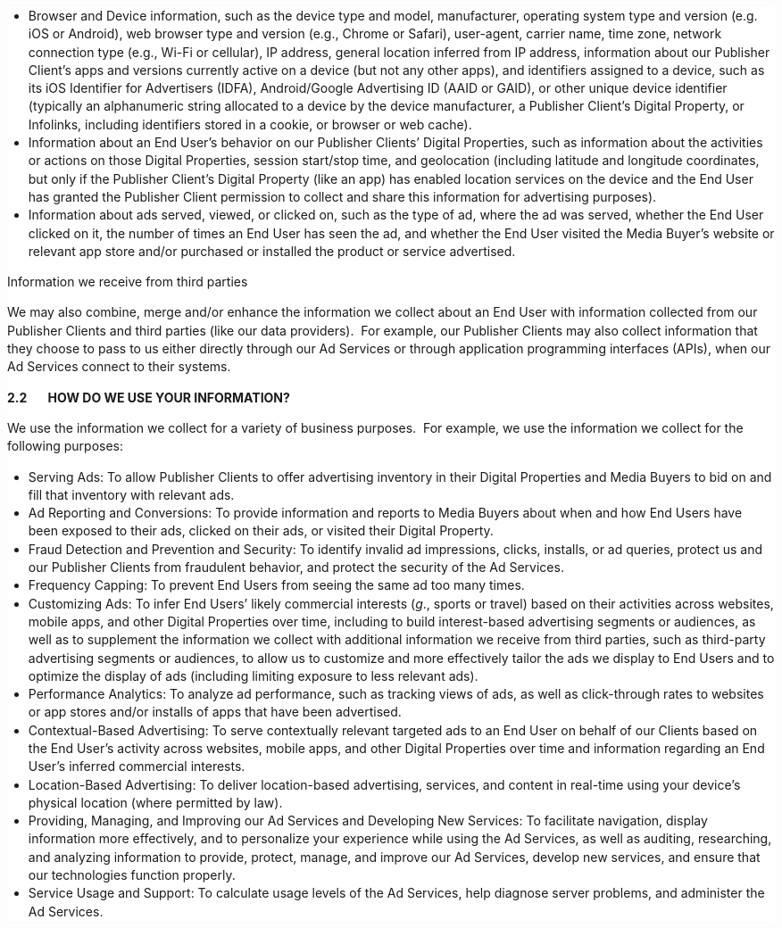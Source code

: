 *   Browser and Device information, such as the device type and model, manufacturer, operating system type and version (e.g. iOS or Android), web browser type and version (e.g., Chrome or Safari), user-agent, carrier name, time zone, network connection type (e.g., Wi-Fi or cellular), IP address, general location inferred from IP address, information about our Publisher Client’s apps and versions currently active on a device (but not any other apps), and identifiers assigned to a device, such as its iOS Identifier for Advertisers (IDFA), Android/Google Advertising ID (AAID or GAID), or other unique device identifier (typically an alphanumeric string allocated to a device by the device manufacturer, a Publisher Client’s Digital Property, or Infolinks, including identifiers stored in a cookie, or browser or web cache).
*   Information about an End User’s behavior on our Publisher Clients’ Digital Properties, such as information about the activities or actions on those Digital Properties, session start/stop time, and geolocation (including latitude and longitude coordinates, but only if the Publisher Client’s Digital Property (like an app) has enabled location services on the device and the End User has granted the Publisher Client permission to collect and share this information for advertising purposes).
*   Information about ads served, viewed, or clicked on, such as the type of ad, where the ad was served, whether the End User clicked on it, the number of times an End User has seen the ad, and whether the End User visited the Media Buyer’s website or relevant app store and/or purchased or installed the product or service advertised.

Information we receive from third parties

We may also combine, merge and/or enhance the information we collect about an End User with information collected from our Publisher Clients and third parties (like our data providers).  For example, our Publisher Clients may also collect information that they choose to pass to us either directly through our Ad Services or through application programming interfaces (APIs), when our Ad Services connect to their systems.

**2.2       HOW DO WE USE YOUR INFORMATION?**

We use the information we collect for a variety of business purposes.  For example, we use the information we collect for the following purposes:

*   Serving Ads: To allow Publisher Clients to offer advertising inventory in their Digital Properties and Media Buyers to bid on and fill that inventory with relevant ads.
*   Ad Reporting and Conversions: To provide information and reports to Media Buyers about when and how End Users have been exposed to their ads, clicked on their ads, or visited their Digital Property.
*   Fraud Detection and Prevention and Security: To identify invalid ad impressions, clicks, installs, or ad queries, protect us and our Publisher Clients from fraudulent behavior, and protect the security of the Ad Services.
*   Frequency Capping: To prevent End Users from seeing the same ad too many times.
*   Customizing Ads: To infer End Users’ likely commercial interests (_g_., sports or travel) based on their activities across websites, mobile apps, and other Digital Properties over time, including to build interest-based advertising segments or audiences, as well as to supplement the information we collect with additional information we receive from third parties, such as third-party advertising segments or audiences, to allow us to customize and more effectively tailor the ads we display to End Users and to optimize the display of ads (including limiting exposure to less relevant ads).
*   Performance Analytics: To analyze ad performance, such as tracking views of ads, as well as click-through rates to websites or app stores and/or installs of apps that have been advertised.
*   Contextual-Based Advertising: To serve contextually relevant targeted ads to an End User on behalf of our Clients based on the End User’s activity across websites, mobile apps, and other Digital Properties over time and information regarding an End User’s inferred commercial interests.
*   Location-Based Advertising: To deliver location-based advertising, services, and content in real-time using your device’s physical location (where permitted by law).
*   Providing, Managing, and Improving our Ad Services and Developing New Services: To facilitate navigation, display information more effectively, and to personalize your experience while using the Ad Services, as well as auditing, researching, and analyzing information to provide, protect, manage, and improve our Ad Services, develop new services, and ensure that our technologies function properly.
*   Service Usage and Support: To calculate usage levels of the Ad Services, help diagnose server problems, and administer the Ad Services.
